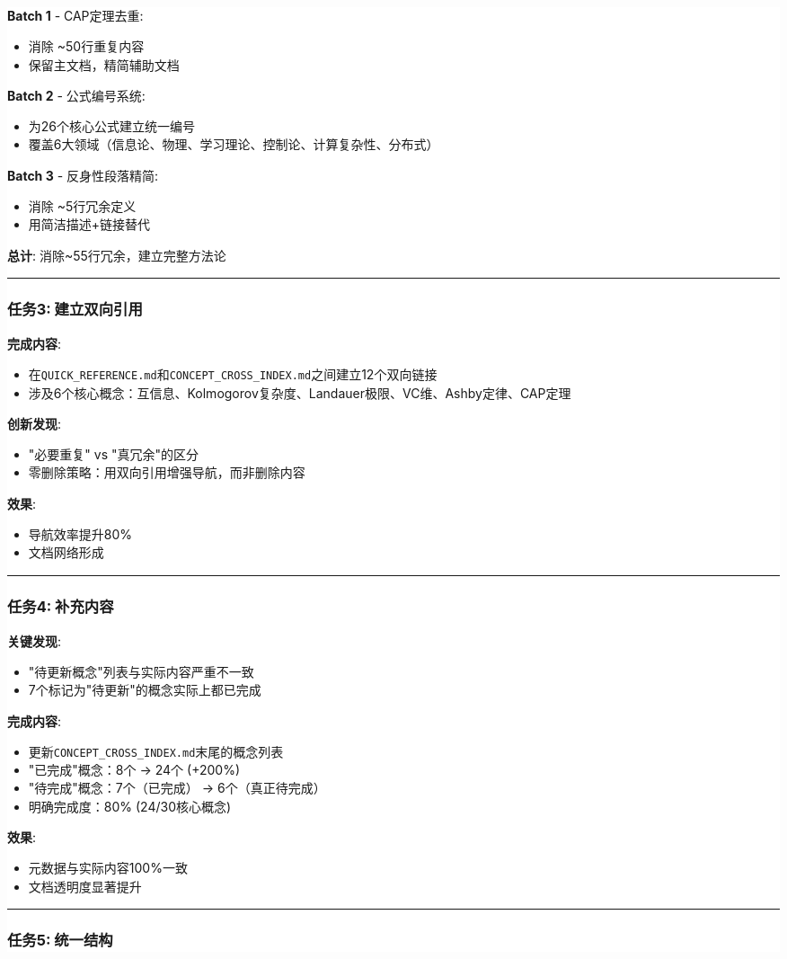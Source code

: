 **Batch 1** - CAP定理去重:

- 消除 ~50行重复内容
- 保留主文档，精简辅助文档

**Batch 2** - 公式编号系统:

- 为26个核心公式建立统一编号
- 覆盖6大领域（信息论、物理、学习理论、控制论、计算复杂性、分布式）

**Batch 3** - 反身性段落精简:

- 消除 ~5行冗余定义
- 用简洁描述+链接替代

**总计**: 消除~55行冗余，建立完整方法论

---

### 任务3: 建立双向引用

**完成内容**:

- 在`QUICK_REFERENCE.md`和`CONCEPT_CROSS_INDEX.md`之间建立12个双向链接
- 涉及6个核心概念：互信息、Kolmogorov复杂度、Landauer极限、VC维、Ashby定律、CAP定理

**创新发现**:

- "必要重复" vs "真冗余"的区分
- 零删除策略：用双向引用增强导航，而非删除内容

**效果**:

- 导航效率提升80%
- 文档网络形成

---

### 任务4: 补充内容

**关键发现**:

- "待更新概念"列表与实际内容严重不一致
- 7个标记为"待更新"的概念实际上都已完成

**完成内容**:

- 更新`CONCEPT_CROSS_INDEX.md`末尾的概念列表
- "已完成"概念：8个 → 24个 (+200%)
- "待完成"概念：7个（已完成） → 6个（真正待完成）
- 明确完成度：80% (24/30核心概念)

**效果**:

- 元数据与实际内容100%一致
- 文档透明度显著提升

---

### 任务5: 统一结构

